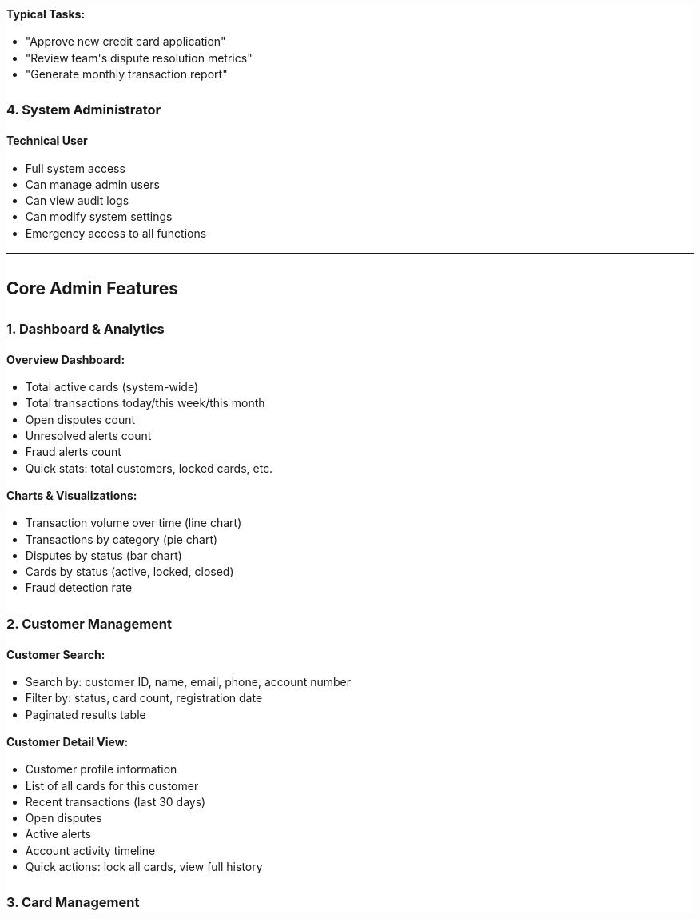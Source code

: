 **Typical Tasks:**
- "Approve new credit card application"
- "Review team's dispute resolution metrics"
- "Generate monthly transaction report"

### 4. System Administrator
**Technical User**
- Full system access
- Can manage admin users
- Can view audit logs
- Can modify system settings
- Emergency access to all functions

---

## Core Admin Features

### 1. Dashboard & Analytics

**Overview Dashboard:**
- Total active cards (system-wide)
- Total transactions today/this week/this month
- Open disputes count
- Unresolved alerts count
- Fraud alerts count
- Quick stats: total customers, locked cards, etc.

**Charts & Visualizations:**
- Transaction volume over time (line chart)
- Transactions by category (pie chart)
- Disputes by status (bar chart)
- Cards by status (active, locked, closed)
- Fraud detection rate

### 2. Customer Management

**Customer Search:**
- Search by: customer ID, name, email, phone, account number
- Filter by: status, card count, registration date
- Paginated results table

**Customer Detail View:**
- Customer profile information
- List of all cards for this customer
- Recent transactions (last 30 days)
- Open disputes
- Active alerts
- Account activity timeline
- Quick actions: lock all cards, view full history

### 3. Card Management
